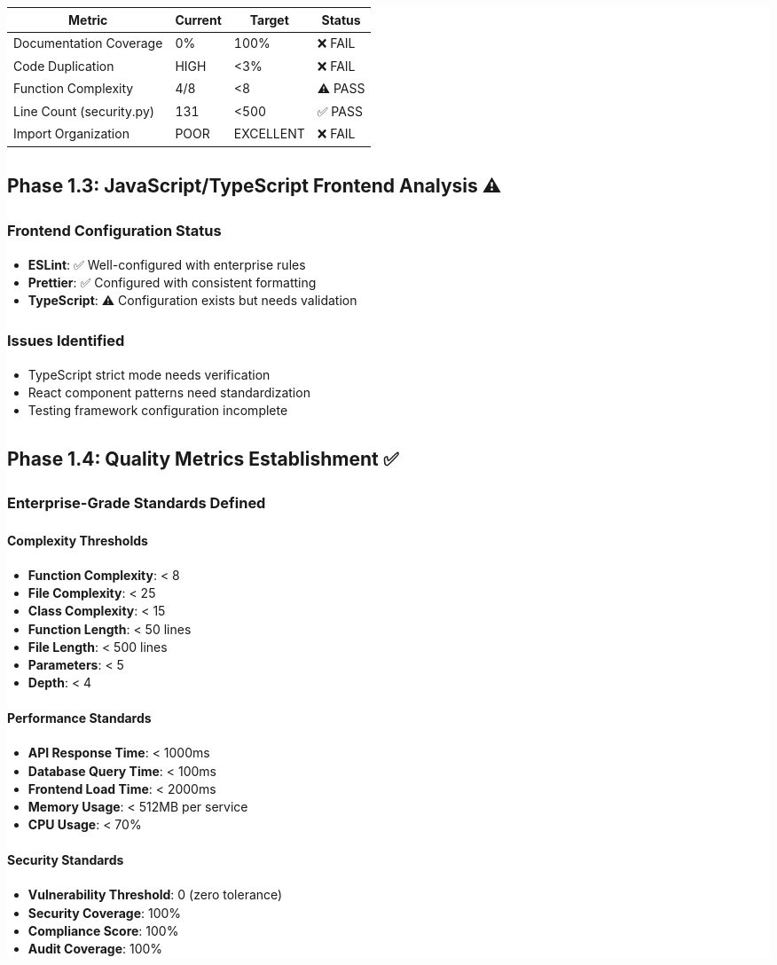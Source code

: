 | Metric | Current | Target | Status |
|--------|---------|---------|---------|
| Documentation Coverage | 0% | 100% | ❌ FAIL |
| Code Duplication | HIGH | <3% | ❌ FAIL |
| Function Complexity | 4/8 | <8 | ⚠️ PASS |
| Line Count (security.py) | 131 | <500 | ✅ PASS |
| Import Organization | POOR | EXCELLENT | ❌ FAIL |

## Phase 1.3: JavaScript/TypeScript Frontend Analysis ⚠️

### Frontend Configuration Status
- **ESLint**: ✅ Well-configured with enterprise rules
- **Prettier**: ✅ Configured with consistent formatting
- **TypeScript**: ⚠️ Configuration exists but needs validation

### Issues Identified
- TypeScript strict mode needs verification
- React component patterns need standardization
- Testing framework configuration incomplete

## Phase 1.4: Quality Metrics Establishment ✅

### Enterprise-Grade Standards Defined

#### Complexity Thresholds
- **Function Complexity**: < 8
- **File Complexity**: < 25
- **Class Complexity**: < 15
- **Function Length**: < 50 lines
- **File Length**: < 500 lines
- **Parameters**: < 5
- **Depth**: < 4

#### Performance Standards
- **API Response Time**: < 1000ms
- **Database Query Time**: < 100ms
- **Frontend Load Time**: < 2000ms
- **Memory Usage**: < 512MB per service
- **CPU Usage**: < 70%

#### Security Standards
- **Vulnerability Threshold**: 0 (zero tolerance)
- **Security Coverage**: 100%
- **Compliance Score**: 100%
- **Audit Coverage**: 100%
